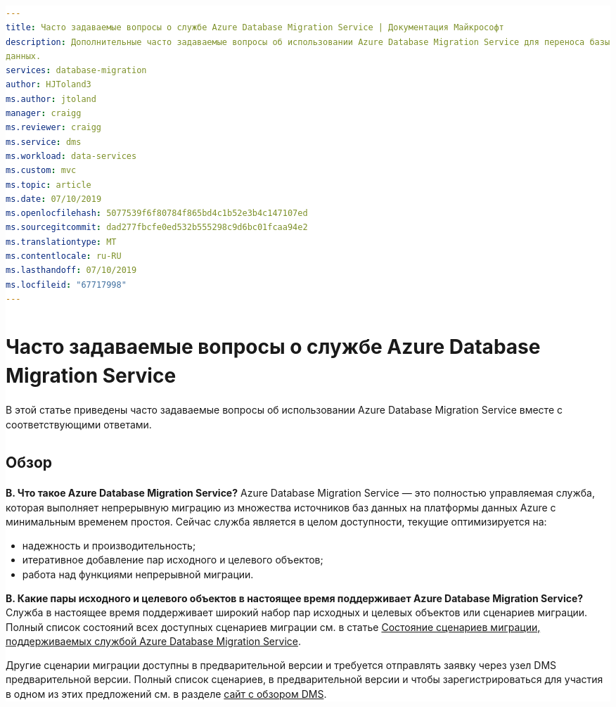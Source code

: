 ```yaml
---
title: Часто задаваемые вопросы о службе Azure Database Migration Service | Документация Майкрософт
description: Дополнительные часто задаваемые вопросы об использовании Azure Database Migration Service для переноса базы данных.
services: database-migration
author: HJToland3
ms.author: jtoland
manager: craigg
ms.reviewer: craigg
ms.service: dms
ms.workload: data-services
ms.custom: mvc
ms.topic: article
ms.date: 07/10/2019
ms.openlocfilehash: 5077539f6f80784f865bd4c1b52e3b4c147107ed
ms.sourcegitcommit: dad277fbcfe0ed532b555298c9d6bc01fcaa94e2
ms.translationtype: MT
ms.contentlocale: ru-RU
ms.lasthandoff: 07/10/2019
ms.locfileid: "67717998"
---
```

# <a name="faq-about-using-azure-database-migration-service"></a>Часто задаваемые вопросы о службе Azure Database Migration Service

В этой статье приведены часто задаваемые вопросы об использовании Azure Database Migration Service вместе с соответствующими ответами.

## <a name="overview"></a>Обзор

**В. Что такое Azure Database Migration Service?**
Azure Database Migration Service — это полностью управляемая служба, которая выполняет непрерывную миграцию из множества источников баз данных на платформы данных Azure с минимальным временем простоя. Сейчас служба является в целом доступности, текущие оптимизируется на:

* надежность и производительность;
* итеративное добавление пар исходного и целевого объектов;
* работа над функциями непрерывной миграции.

**В. Какие пары исходного и целевого объектов в настоящее время поддерживает Azure Database Migration Service?**
Служба в настоящее время поддерживает широкий набор пар исходных и целевых объектов или сценариев миграции. Полный список состояний всех доступных сценариев миграции см. в статье [Состояние сценариев миграции, поддерживаемых службой Azure Database Migration Service](https://docs.microsoft.com/azure/dms/resource-scenario-status).

Другие сценарии миграции доступны в предварительной версии и требуется отправлять заявку через узел DMS предварительной версии. Полный список сценариев, в предварительной версии и чтобы зарегистрироваться для участия в одном из этих предложений см. в разделе [сайт с обзором DMS](https://aka.ms/dms-preview/).
